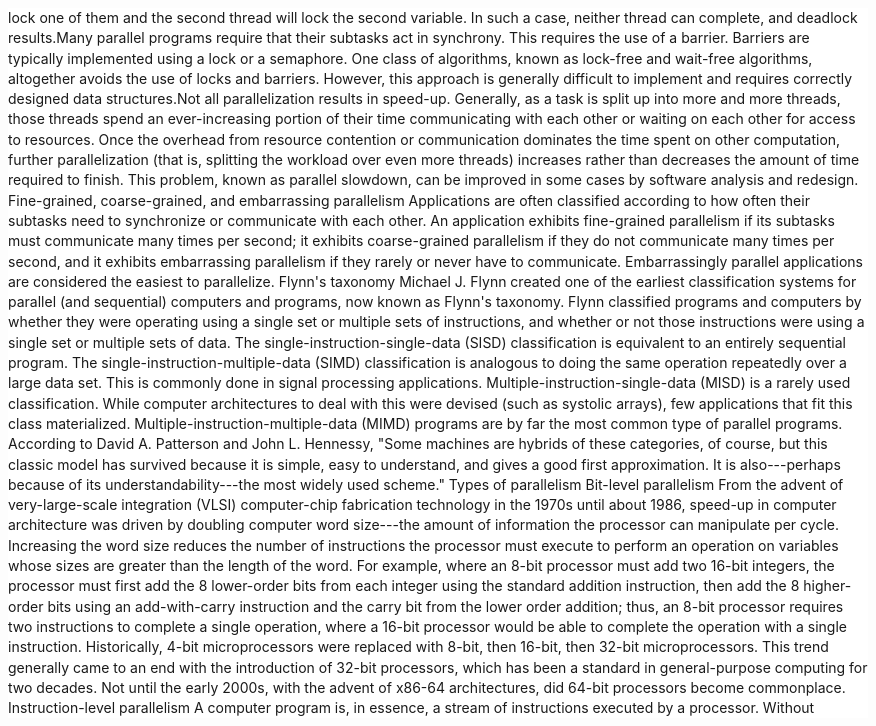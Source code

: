lock one of them and the second thread will lock the second variable. In
such a case, neither thread can complete, and deadlock results.Many
parallel programs require that their subtasks act in synchrony. This
requires the use of a barrier. Barriers are typically implemented using
a lock or a semaphore. One class of algorithms, known as lock-free and
wait-free algorithms, altogether avoids the use of locks and barriers.
However, this approach is generally difficult to implement and requires
correctly designed data structures.Not all parallelization results in
speed-up. Generally, as a task is split up into more and more threads,
those threads spend an ever-increasing portion of their time
communicating with each other or waiting on each other for access to
resources. Once the overhead from resource contention or communication
dominates the time spent on other computation, further parallelization
(that is, splitting the workload over even more threads) increases
rather than decreases the amount of time required to finish. This
problem, known as parallel slowdown, can be improved in some cases by
software analysis and redesign. Fine-grained, coarse-grained, and
embarrassing parallelism Applications are often classified according to
how often their subtasks need to synchronize or communicate with each
other. An application exhibits fine-grained parallelism if its subtasks
must communicate many times per second; it exhibits coarse-grained
parallelism if they do not communicate many times per second, and it
exhibits embarrassing parallelism if they rarely or never have to
communicate. Embarrassingly parallel applications are considered the
easiest to parallelize. Flynn\'s taxonomy Michael J. Flynn created one
of the earliest classification systems for parallel (and sequential)
computers and programs, now known as Flynn\'s taxonomy. Flynn classified
programs and computers by whether they were operating using a single set
or multiple sets of instructions, and whether or not those instructions
were using a single set or multiple sets of data. The
single-instruction-single-data (SISD) classification is equivalent to an
entirely sequential program. The single-instruction-multiple-data (SIMD)
classification is analogous to doing the same operation repeatedly over
a large data set. This is commonly done in signal processing
applications. Multiple-instruction-single-data (MISD) is a rarely used
classification. While computer architectures to deal with this were
devised (such as systolic arrays), few applications that fit this class
materialized. Multiple-instruction-multiple-data (MIMD) programs are by
far the most common type of parallel programs. According to David A.
Patterson and John L. Hennessy, \"Some machines are hybrids of these
categories, of course, but this classic model has survived because it is
simple, easy to understand, and gives a good first approximation. It is
also---perhaps because of its understandability---the most widely used
scheme.\" Types of parallelism Bit-level parallelism From the advent of
very-large-scale integration (VLSI) computer-chip fabrication technology
in the 1970s until about 1986, speed-up in computer architecture was
driven by doubling computer word size---the amount of information the
processor can manipulate per cycle. Increasing the word size reduces the
number of instructions the processor must execute to perform an
operation on variables whose sizes are greater than the length of the
word. For example, where an 8-bit processor must add two 16-bit
integers, the processor must first add the 8 lower-order bits from each
integer using the standard addition instruction, then add the 8
higher-order bits using an add-with-carry instruction and the carry bit
from the lower order addition; thus, an 8-bit processor requires two
instructions to complete a single operation, where a 16-bit processor
would be able to complete the operation with a single instruction.
Historically, 4-bit microprocessors were replaced with 8-bit, then
16-bit, then 32-bit microprocessors. This trend generally came to an end
with the introduction of 32-bit processors, which has been a standard in
general-purpose computing for two decades. Not until the early 2000s,
with the advent of x86-64 architectures, did 64-bit processors become
commonplace. Instruction-level parallelism A computer program is, in
essence, a stream of instructions executed by a processor. Without
